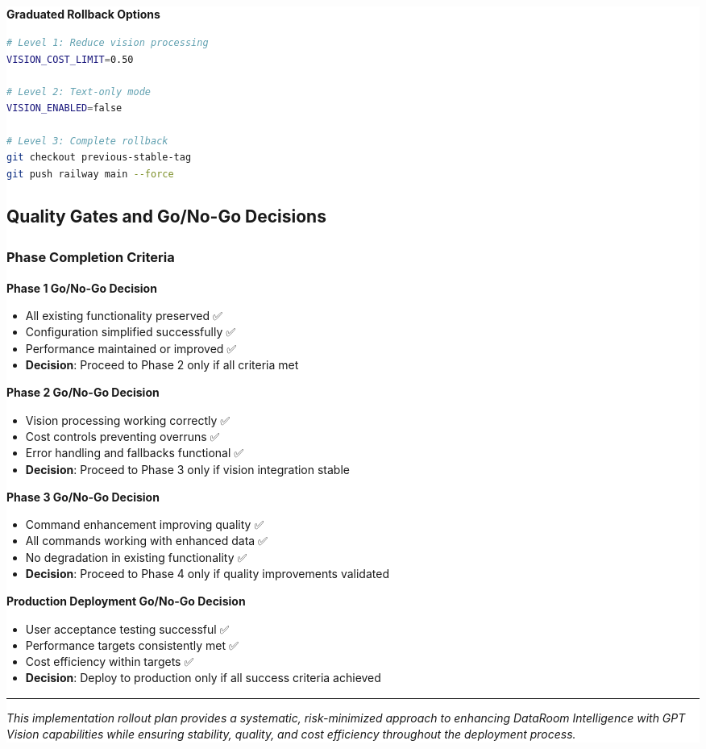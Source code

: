 **Graduated Rollback Options**
```bash
# Level 1: Reduce vision processing
VISION_COST_LIMIT=0.50

# Level 2: Text-only mode
VISION_ENABLED=false

# Level 3: Complete rollback
git checkout previous-stable-tag
git push railway main --force
```

## Quality Gates and Go/No-Go Decisions

### Phase Completion Criteria

**Phase 1 Go/No-Go Decision**
- All existing functionality preserved ✅
- Configuration simplified successfully ✅
- Performance maintained or improved ✅
- **Decision**: Proceed to Phase 2 only if all criteria met

**Phase 2 Go/No-Go Decision**
- Vision processing working correctly ✅
- Cost controls preventing overruns ✅
- Error handling and fallbacks functional ✅
- **Decision**: Proceed to Phase 3 only if vision integration stable

**Phase 3 Go/No-Go Decision**
- Command enhancement improving quality ✅
- All commands working with enhanced data ✅
- No degradation in existing functionality ✅
- **Decision**: Proceed to Phase 4 only if quality improvements validated

**Production Deployment Go/No-Go Decision**
- User acceptance testing successful ✅
- Performance targets consistently met ✅
- Cost efficiency within targets ✅
- **Decision**: Deploy to production only if all success criteria achieved

---

*This implementation rollout plan provides a systematic, risk-minimized approach to enhancing DataRoom Intelligence with GPT Vision capabilities while ensuring stability, quality, and cost efficiency throughout the deployment process.*